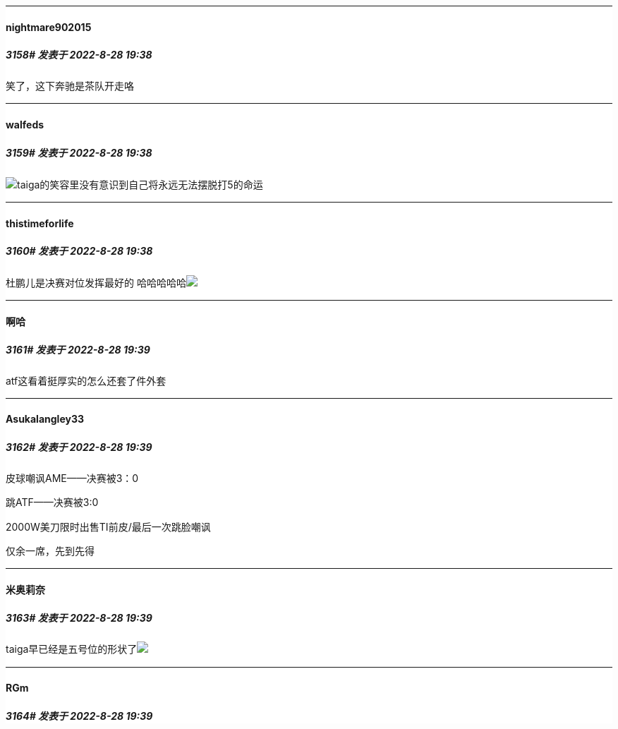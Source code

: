 *****

####  nightmare902015  
##### 3158#       发表于 2022-8-28 19:38

笑了，这下奔驰是茶队开走咯

*****

####  walfeds  
##### 3159#       发表于 2022-8-28 19:38

<img src="https://static.saraba1st.com/image/smiley/face2017/067.png" referrerpolicy="no-referrer">taiga的笑容里没有意识到自己将永远无法摆脱打5的命运

*****

####  thistimeforlife  
##### 3160#       发表于 2022-8-28 19:38

杜鹏儿是决赛对位发挥最好的 哈哈哈哈哈<img src="https://static.saraba1st.com/image/smiley/face2017/066.png" referrerpolicy="no-referrer">

*****

####  啊哈  
##### 3161#       发表于 2022-8-28 19:39

atf这看着挺厚实的怎么还套了件外套

*****

####  Asukalangley33  
##### 3162#       发表于 2022-8-28 19:39

皮球嘲讽AME——决赛被3：0

跳ATF——决赛被3:0

2000W美刀限时出售TI前皮/最后一次跳脸嘲讽

仅余一席，先到先得

*****

####  米奥莉奈  
##### 3163#       发表于 2022-8-28 19:39

taiga早已经是五号位的形状了<img src="https://static.saraba1st.com/image/smiley/face2017/037.png" referrerpolicy="no-referrer">

*****

####  RGm  
##### 3164#       发表于 2022-8-28 19:39
